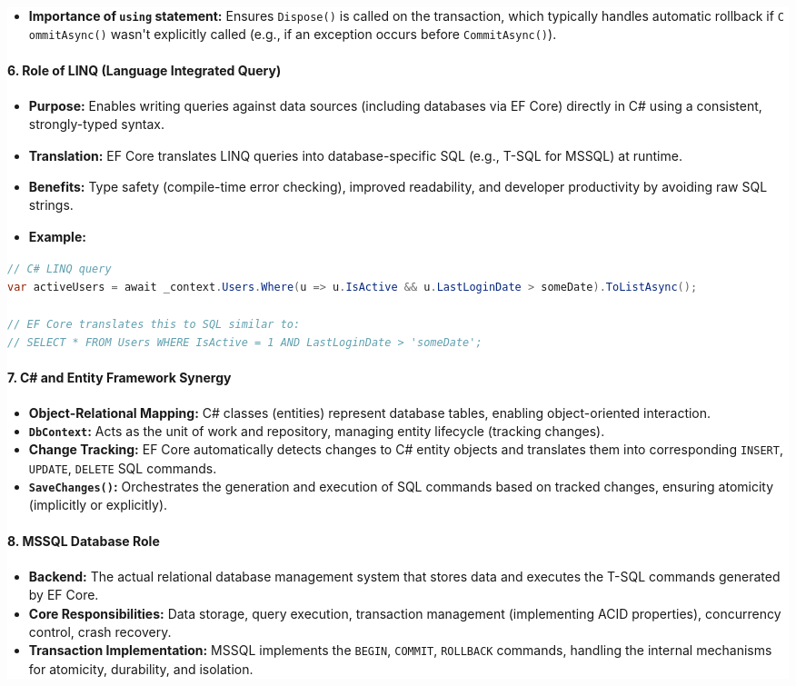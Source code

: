 -   **Importance of `using` statement:** Ensures `Dispose()` is called on the transaction, which typically handles automatic rollback if `CommitAsync()` wasn't explicitly called (e.g., if an exception occurs before `CommitAsync()`).

#### **6\. Role of LINQ (Language Integrated Query)**

-   **Purpose:** Enables writing queries against data sources (including databases via EF Core) directly in C# using a consistent, strongly-typed syntax.
-   **Translation:** EF Core translates LINQ queries into database-specific SQL (e.g., T-SQL for MSSQL) at runtime.
-   **Benefits:** Type safety (compile-time error checking), improved readability, and developer productivity by avoiding raw SQL strings.

-   **Example:**

```c#
// C# LINQ query
var activeUsers = await _context.Users.Where(u => u.IsActive && u.LastLoginDate > someDate).ToListAsync();

// EF Core translates this to SQL similar to:
// SELECT * FROM Users WHERE IsActive = 1 AND LastLoginDate > 'someDate';
```

#### **7\. C# and Entity Framework Synergy**

-   **Object-Relational Mapping:** C# classes (entities) represent database tables, enabling object-oriented interaction.
-   **`DbContext`:** Acts as the unit of work and repository, managing entity lifecycle (tracking changes).
-   **Change Tracking:** EF Core automatically detects changes to C# entity objects and translates them into corresponding `INSERT`, `UPDATE`, `DELETE` SQL commands.
-   **`SaveChanges()`:** Orchestrates the generation and execution of SQL commands based on tracked changes, ensuring atomicity (implicitly or explicitly).

#### **8\. MSSQL Database Role**

-   **Backend:** The actual relational database management system that stores data and executes the T-SQL commands generated by EF Core.
-   **Core Responsibilities:** Data storage, query execution, transaction management (implementing ACID properties), concurrency control, crash recovery.
-   **Transaction Implementation:** MSSQL implements the `BEGIN`, `COMMIT`, `ROLLBACK` commands, handling the internal mechanisms for atomicity, durability, and isolation.
